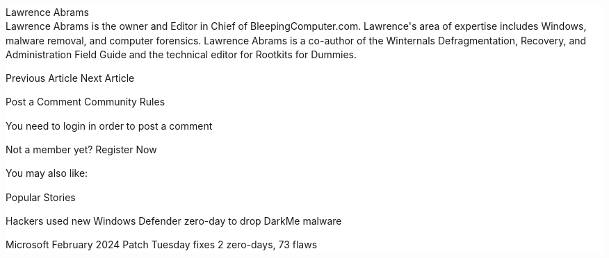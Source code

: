 


Lawrence Abrams   
Lawrence Abrams is the owner and Editor in Chief of BleepingComputer.com. Lawrence's area of expertise includes Windows, malware removal, and computer forensics. Lawrence Abrams is a co-author of the Winternals Defragmentation, Recovery, and Administration Field Guide and the technical editor for Rootkits for Dummies.




 Previous Article 
Next Article 



Post a Comment Community Rules

You need to login in order to post a comment

Not a member yet? Register Now



You may also like:













Popular Stories






Hackers used new Windows Defender zero-day to drop DarkMe malware







Microsoft February 2024 Patch Tuesday fixes 2 zero-days, 73 flaws

























